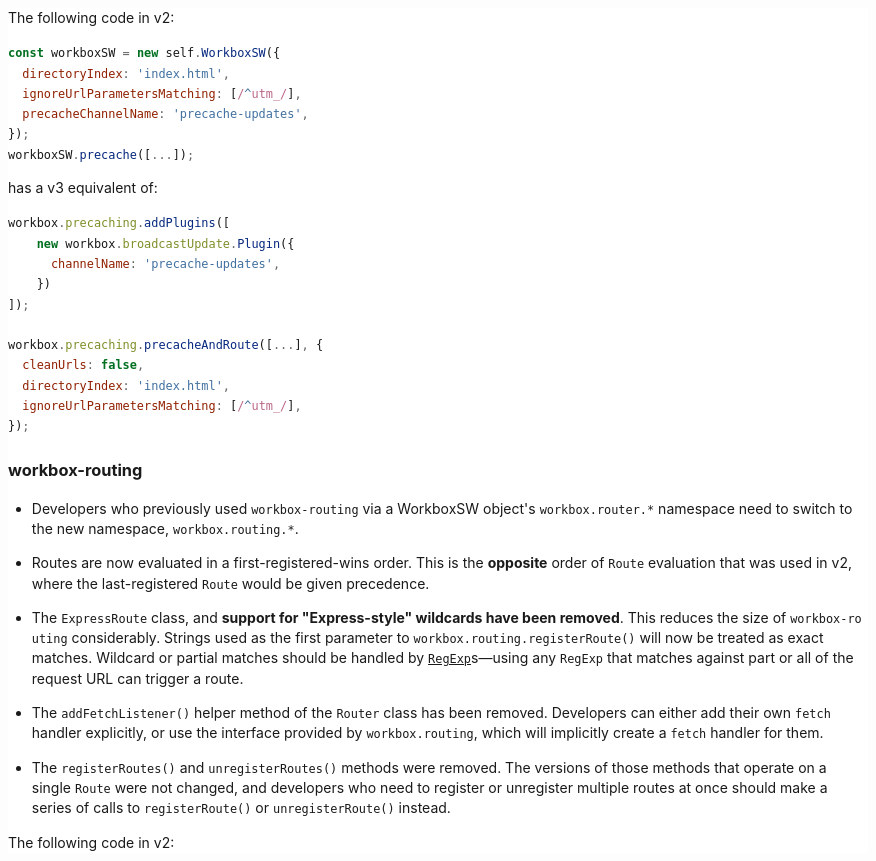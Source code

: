 The following code in v2:

```js
const workboxSW = new self.WorkboxSW({
  directoryIndex: 'index.html',
  ignoreUrlParametersMatching: [/^utm_/],
  precacheChannelName: 'precache-updates',
});
workboxSW.precache([...]);
```

has a v3 equivalent of:

```js
workbox.precaching.addPlugins([
    new workbox.broadcastUpdate.Plugin({
      channelName: 'precache-updates',
    })
]);

workbox.precaching.precacheAndRoute([...], {
  cleanUrls: false,
  directoryIndex: 'index.html',
  ignoreUrlParametersMatching: [/^utm_/],
});
```

### workbox-routing

- Developers who previously used `workbox-routing` via a WorkboxSW object's `workbox.router.*`
namespace need to switch to the new namespace, `workbox.routing.*`.

- Routes are now evaluated in a first-registered-wins order. This is the **opposite** order of
`Route` evaluation that was used in v2, where the last-registered `Route` would be given precedence.

- The `ExpressRoute` class, and **support for "Express-style" wildcards have been removed**. This
reduces the size of `workbox-routing` considerably. Strings used as the first parameter to
`workbox.routing.registerRoute()` will now be treated as exact matches. Wildcard or partial matches
should be handled by
[`RegExp`](https://developer.mozilla.org/en-US/docs/Web/JavaScript/Guide/Regular_Expressions)s—using
any `RegExp` that matches against part or all of the request URL can trigger a route.

- The `addFetchListener()` helper method of the `Router` class has been removed. Developers can
either add their own `fetch` handler explicitly, or use the interface provided by `workbox.routing`,
which will implicitly create a `fetch` handler for them.

- The `registerRoutes()` and `unregisterRoutes()` methods were removed. The versions of those
methods that operate on a single `Route` were not changed, and developers who need to register or
unregister multiple routes at once should make a series of calls to `registerRoute()` or
`unregisterRoute()` instead.

The following code in v2:
